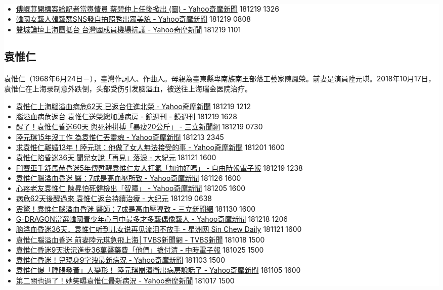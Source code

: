- [傅崐萁開標案給記者當輿情員 蔡碧仲上任後掀出 (圖) - Yahoo奇摩新聞](https://tw.news.yahoo.com/%E5%82%85%E5%B4%90%E8%90%81%E9%96%8B%E6%A8%99%E6%A1%88%E7%B5%A6%E8%A8%98%E8%80%85%E7%95%B6%E8%BC%BF%E6%83%85%E5%93%A1-%E8%94%A1%E7%A2%A7%E4%BB%B2%E4%B8%8A%E4%BB%BB%E5%BE%8C%E6%8E%80%E5%87%BA-%E5%9C%96-052637163.html "傅崐萁開標案給記者當輿情員 蔡碧仲上任後掀出 (圖) - Yahoo奇摩新聞") 181219 1326
- [韓國女藝人韓藝瑟SNS發自拍照秀出眾美貌 - Yahoo奇摩新聞](https://tw.news.yahoo.com/%E9%9F%93%E5%9C%8B%E5%A5%B3%E8%97%9D%E4%BA%BA%E9%9F%93%E8%97%9D%E7%91%9Fsns%E7%99%BC%E8%87%AA%E6%8B%8D%E7%85%A7%E7%A7%80%E5%87%BA%E7%9C%BE%E7%BE%8E%E8%B2%8C-000833251.html "韓國女藝人韓藝瑟SNS發自拍照秀出眾美貌 - Yahoo奇摩新聞") 181219 0808
- [雙城論壇上海團抵台 台灣國成員機場抗議 - Yahoo奇摩新聞](https://tw.news.yahoo.com/%E9%9B%99%E5%9F%8E%E8%AB%96%E5%A3%87%E4%B8%8A%E6%B5%B7%E5%9C%98%E6%8A%B5%E5%8F%B0-%E5%8F%B0%E7%81%A3%E5%9C%8B%E6%88%90%E5%93%A1%E6%A9%9F%E5%A0%B4%E6%8A%97%E8%AD%B0-030123860.html "雙城論壇上海團抵台 台灣國成員機場抗議 - Yahoo奇摩新聞") 181219 1101

## 袁惟仁

袁惟仁（1968年6月24日－），臺灣作詞人、作曲人。母親為臺東縣卑南族南王部落工藝家陳鳳榮。前妻是演員陸元琪。2018年10月17日，袁惟仁在上海录制意外跌倒，头部受伤引发脑溢血，被送往上海瑞金医院治疗。
- [袁惟仁上海腦溢血病危62天 已返台住進北榮 - Yahoo奇摩新聞](https://tw.news.yahoo.com/%E8%A2%81%E6%83%9F%E4%BB%81%E4%B8%8A%E6%B5%B7%E8%85%A6%E6%BA%A2%E8%A1%80%E7%97%85%E5%8D%B162%E5%A4%A9-%E5%B7%B2%E8%BF%94%E5%8F%B0%E4%BD%8F%E9%80%B2%E5%8C%97%E6%A6%AE-041200489.html "袁惟仁上海腦溢血病危62天 已返台住進北榮 - Yahoo奇摩新聞") 181219 1212
- [腦溢血病危返台 袁惟仁送榮總加護病房 - 鏡週刊 - 鏡週刊](https://www.mirrormedia.mg/story/20181219ent001 "腦溢血病危返台 袁惟仁送榮總加護病房 - 鏡週刊 - 鏡週刊") 181219 1628
- [醒了！袁惟仁昏迷60天 與死神拼搏「暴瘦20公斤」 - 三立新聞網](https://www.setn.com/News.aspx?NewsID=472671 "醒了！袁惟仁昏迷60天 與死神拼搏「暴瘦20公斤」 - 三立新聞網") 181219 0730
- [陸元琪15年沒工作 為袁惟仁丟靈魂 - Yahoo奇摩新聞](https://tw.news.yahoo.com/%E9%99%B8%E5%85%83%E7%90%AA15%E5%B9%B4%E6%B2%92%E5%B7%A5%E4%BD%9C-%E7%82%BA%E8%A2%81%E6%83%9F%E4%BB%81%E4%B8%9F%E9%9D%88%E9%AD%82-154506726.html "陸元琪15年沒工作 為袁惟仁丟靈魂 - Yahoo奇摩新聞") 181213 2345
- [求袁惟仁離婚13年！陸元琪：他做了女人無法接受的事 - Yahoo奇摩新聞](https://tw.news.yahoo.com/%E6%B1%82%E8%A2%81%E6%83%9F%E4%BB%81%E9%9B%A2%E5%A9%9A13%E5%B9%B4-%E9%99%B8%E5%85%83%E7%90%AA-%E4%BB%96%E5%81%9A%E4%BA%86%E5%A5%B3%E4%BA%BA%E7%84%A1%E6%B3%95%E6%8E%A5%E5%8F%97%E7%9A%84%E4%BA%8B-063735628.html "求袁惟仁離婚13年！陸元琪：他做了女人無法接受的事 - Yahoo奇摩新聞") 181201 1600
- [袁惟仁陷昏迷36天 聞兒女說「再見」落淚 - 大紀元](http://www.epochtimes.com/b5/18/11/21/n10865391.htm "袁惟仁陷昏迷36天 聞兒女說「再見」落淚 - 大紀元") 181121 1600
- [F1賽車手舒馬赫昏迷5年傳甦醒袁惟仁友人打氣「加油好嗎」 - 自由時報電子報](http://ent.ltn.com.tw/news/breakingnews/2646806 "F1賽車手舒馬赫昏迷5年傳甦醒袁惟仁友人打氣「加油好嗎」 - 自由時報電子報") 181219 1238
- [袁惟仁腦溢血昏迷 醫：7成是高血壓所致 - Yahoo奇摩新聞](https://tw.news.yahoo.com/%E8%A2%81%E6%83%9F%E4%BB%81%E8%85%A6%E6%BA%A2%E8%A1%80%E6%98%8F%E8%BF%B7-%E9%86%AB-7%E6%88%90%E6%98%AF%E9%AB%98%E8%A1%80%E5%A3%93%E6%89%80%E8%87%B4-013500522.html "袁惟仁腦溢血昏迷 醫：7成是高血壓所致 - Yahoo奇摩新聞") 181126 1600
- [心疼老友袁惟仁 陳昇怕死健檢出「智障」 - Yahoo奇摩新聞](https://tw.news.yahoo.com/%E5%BF%83%E7%96%BC%E8%80%81%E5%8F%8B%E8%A2%81%E6%83%9F%E4%BB%81-%E9%99%B3%E6%98%87%E6%80%95%E6%AD%BB%E5%81%A5%E6%AA%A2%E5%87%BA-%E6%99%BA%E9%9A%9C-104420553.html "心疼老友袁惟仁 陳昇怕死健檢出「智障」 - Yahoo奇摩新聞") 181205 1600
- [病危62天後醒過來 袁惟仁返台持續治療 - 大纪元](http://www.epochtimes.com/gb/18/12/18/n10918615.htm "病危62天後醒過來 袁惟仁返台持續治療 - 大纪元") 181219 0638
- [震驚！袁惟仁腦溢血昏迷 醫師：7成是高血壓導致 - 三立新聞網](https://www.setn.com/News.aspx?NewsID=462510 "震驚！袁惟仁腦溢血昏迷 醫師：7成是高血壓導致 - 三立新聞網") 181130 1600
- [G-DRAGON當選韓國青少年心目中最多才多藝偶像藝人 - Yahoo奇摩新聞](https://tw.news.yahoo.com/g-dragon%E7%95%B6%E9%81%B8%E9%9F%93%E5%9C%8B%E9%9D%92%E5%B0%91%E5%B9%B4%E5%BF%83%E7%9B%AE%E4%B8%AD%E6%9C%80%E5%A4%9A%E6%89%8D%E5%A4%9A%E8%97%9D%E5%81%B6%E5%83%8F%E8%97%9D%E4%BA%BA-040654115.html "G-DRAGON當選韓國青少年心目中最多才多藝偶像藝人 - Yahoo奇摩新聞") 181218 1206
- [脑溢血昏迷36天．袁惟仁听到儿女说再见流泪不放手 - 星洲网 Sin Chew Daily](http://www.sinchew.com.my/node/1814507 "脑溢血昏迷36天．袁惟仁听到儿女说再见流泪不放手 - 星洲网 Sin Chew Daily") 181121 1600
- [袁惟仁腦溢血昏迷 前妻陸元琪急飛上海│TVBS新聞網 - TVBS新聞](https://news.tvbs.com.tw/entertainment/1012094 "袁惟仁腦溢血昏迷 前妻陸元琪急飛上海│TVBS新聞網 - TVBS新聞") 181018 1500
- [袁惟仁昏迷9天狀況進步36萬醫藥費「他們」搶付清 - 中時電子報](https://www.chinatimes.com/realtimenews/20181025004397-260404 "袁惟仁昏迷9天狀況進步36萬醫藥費「他們」搶付清 - 中時電子報") 181025 1500
- [袁惟仁昏迷！兒現身9字洩最新病況 - Yahoo奇摩新聞](https://tw.news.yahoo.com/%E8%A2%81%E6%83%9F%E4%BB%81%E6%98%8F%E8%BF%B7-%E5%85%92%E7%8F%BE%E8%BA%AB9%E5%AD%97%E6%B4%A9%E6%9C%80%E6%96%B0%E7%97%85%E6%B3%81-125505960.html "袁惟仁昏迷！兒現身9字洩最新病況 - Yahoo奇摩新聞") 181103 1500
- [袁惟仁爆「腫脹發黃」人變形！ 陸元琪崩潰衝出病房說話了 - Yahoo奇摩新聞](https://tw.news.yahoo.com/%E8%A2%81%E6%83%9F%E4%BB%81%E7%88%86-%E8%85%AB%E8%84%B9%E7%99%BC%E9%BB%83-%E4%BA%BA%E8%AE%8A%E5%BD%A2-%E9%99%B8%E5%85%83%E7%90%AA%E5%B4%A9%E6%BD%B0%E8%A1%9D%E5%87%BA%E7%97%85%E6%88%BF%E8%AA%AA%E8%A9%B1%E4%BA%86-064900245.html "袁惟仁爆「腫脹發黃」人變形！ 陸元琪崩潰衝出病房說話了 - Yahoo奇摩新聞") 181105 1600
- [第二關也過了！她笑曝袁惟仁最新病況 - Yahoo奇摩新聞](https://tw.news.yahoo.com/%E8%A2%81%E6%83%9F%E4%BB%81%E6%9A%AB%E9%9B%A2%E9%AC%BC%E9%96%80%E9%97%9C-%E9%82%B1%E7%93%88%E5%AF%AC%E5%A0%B1%E5%96%9C%E8%99%A7%E7%A6%8D%E5%AE%B3-164004692.html "第二關也過了！她笑曝袁惟仁最新病況 - Yahoo奇摩新聞") 181017 1500